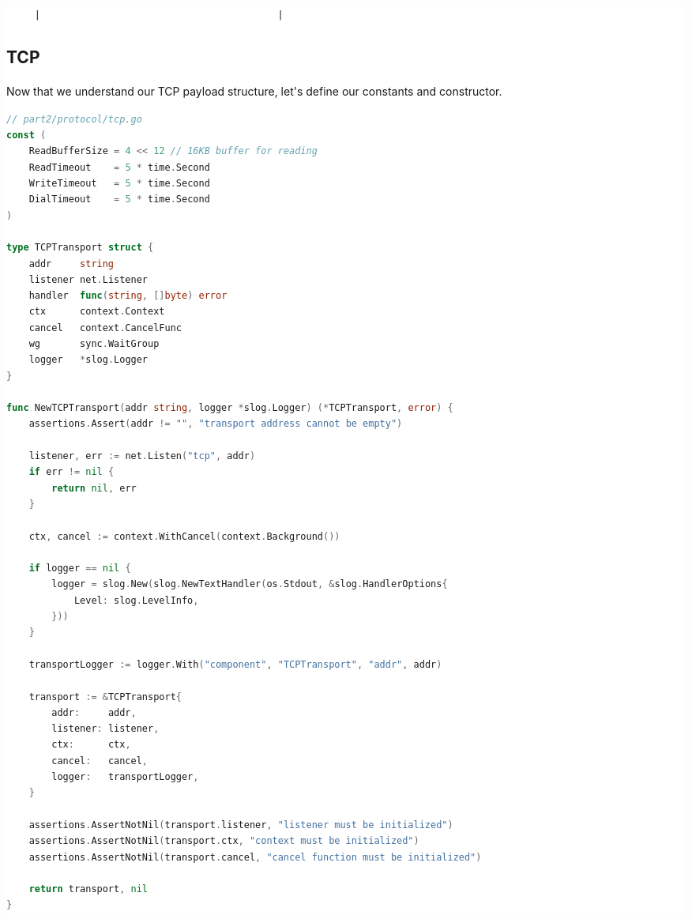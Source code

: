 ```
     |                                          |
```

## TCP

Now that we understand our TCP payload structure, let's define our constants and constructor.

```go
// part2/protocol/tcp.go
const (
	ReadBufferSize = 4 << 12 // 16KB buffer for reading
	ReadTimeout    = 5 * time.Second
	WriteTimeout   = 5 * time.Second
	DialTimeout    = 5 * time.Second
)

type TCPTransport struct {
	addr     string
	listener net.Listener
	handler  func(string, []byte) error
	ctx      context.Context
	cancel   context.CancelFunc
	wg       sync.WaitGroup
	logger   *slog.Logger
}

func NewTCPTransport(addr string, logger *slog.Logger) (*TCPTransport, error) {
	assertions.Assert(addr != "", "transport address cannot be empty")

	listener, err := net.Listen("tcp", addr)
	if err != nil {
		return nil, err
	}

	ctx, cancel := context.WithCancel(context.Background())

	if logger == nil {
		logger = slog.New(slog.NewTextHandler(os.Stdout, &slog.HandlerOptions{
			Level: slog.LevelInfo,
		}))
	}

	transportLogger := logger.With("component", "TCPTransport", "addr", addr)

	transport := &TCPTransport{
		addr:     addr,
		listener: listener,
		ctx:      ctx,
		cancel:   cancel,
		logger:   transportLogger,
	}

	assertions.AssertNotNil(transport.listener, "listener must be initialized")
	assertions.AssertNotNil(transport.ctx, "context must be initialized")
	assertions.AssertNotNil(transport.cancel, "cancel function must be initialized")

	return transport, nil
}
```
